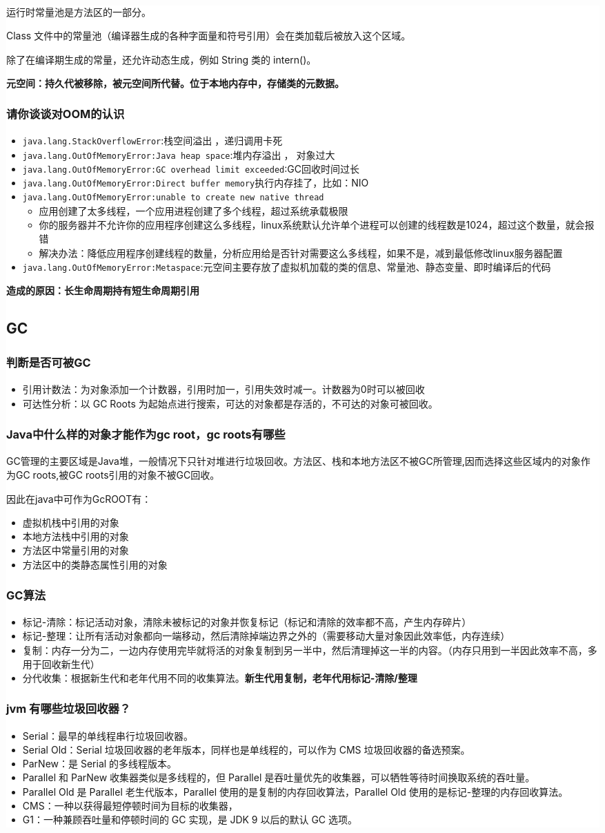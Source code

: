 运行时常量池是方法区的一部分。

Class 文件中的常量池（编译器生成的各种字面量和符号引用）会在类加载后被放入这个区域。

除了在编译期生成的常量，还允许动态生成，例如 String 类的 intern()。

**元空间：持久代被移除，被元空间所代替。位于本地内存中，存储类的元数据。**

### 请你谈谈对OOM的认识

- `java.lang.StackOverflowError`:栈空间溢出 ，递归调用卡死
- `java.lang.OutOfMemoryError:Java heap space`:堆内存溢出 ， 对象过大
- `java.lang.OutOfMemoryError:GC overhead limit exceeded`:GC回收时间过长
- `java.lang.OutOfMemoryError:Direct buffer memory`执行内存挂了，比如：NIO
- `java.lang.OutOfMemoryError:unable to create new native thread`
    - 应用创建了太多线程，一个应用进程创建了多个线程，超过系统承载极限
    - 你的服务器并不允许你的应用程序创建这么多线程，linux系统默认允许单个进程可以创建的线程数是1024，超过这个数量，就会报错
    - 解决办法：降低应用程序创建线程的数量，分析应用给是否针对需要这么多线程，如果不是，减到最低修改linux服务器配置
- `java.lang.OutOfMemoryError:Metaspace`:元空间主要存放了虚拟机加载的类的信息、常量池、静态变量、即时编译后的代码

**造成的原因：长生命周期持有短生命周期引用**

## GC

### 判断是否可被GC

- 引用计数法：为对象添加一个计数器，引用时加一，引用失效时减一。计数器为0时可以被回收
- 可达性分析：以 GC Roots 为起始点进行搜索，可达的对象都是存活的，不可达的对象可被回收。

### Java中什么样的对象才能作为gc root，gc roots有哪些

GC管理的主要区域是Java堆，一般情况下只针对堆进行垃圾回收。方法区、栈和本地方法区不被GC所管理,因而选择这些区域内的对象作为GC roots,被GC roots引用的对象不被GC回收。

因此在java中可作为GcROOT有：

- 虚拟机栈中引用的对象
- 本地方法栈中引用的对象
- 方法区中常量引用的对象
- 方法区中的类静态属性引用的对象

### GC算法

- 标记-清除：标记活动对象，清除未被标记的对象并恢复标记（标记和清除的效率都不高，产生内存碎片）
- 标记-整理：让所有活动对象都向一端移动，然后清除掉端边界之外的（需要移动大量对象因此效率低，内存连续）
- 复制：内存一分为二，一边内存使用完毕就将活的对象复制到另一半中，然后清理掉这一半的内容。（内存只用到一半因此效率不高，多用于回收新生代）
- 分代收集：根据新生代和老年代用不同的收集算法。**新生代用复制，老年代用标记-清除/整理**

### jvm 有哪些垃圾回收器？

- Serial：最早的单线程串行垃圾回收器。
- Serial Old：Serial 垃圾回收器的老年版本，同样也是单线程的，可以作为 CMS 垃圾回收器的备选预案。
- ParNew：是 Serial 的多线程版本。
- Parallel 和 ParNew 收集器类似是多线程的，但 Parallel 是吞吐量优先的收集器，可以牺牲等待时间换取系统的吞吐量。
- Parallel Old 是 Parallel 老生代版本，Parallel 使用的是复制的内存回收算法，Parallel Old 使用的是标记-整理的内存回收算法。
- CMS：一种以获得最短停顿时间为目标的收集器，
- G1：一种兼顾吞吐量和停顿时间的 GC 实现，是 JDK 9 以后的默认 GC 选项。
